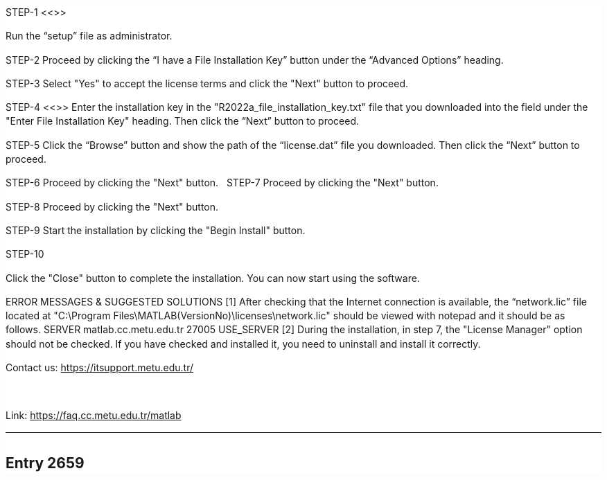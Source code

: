 

STEP-1 <<<INSTALLATION- CONCURRENT>>>

Run the “setup” file as administrator.

STEP-2
Proceed by clicking the “I have a File Installation Key” button under the “Advanced Options” heading.

STEP-3
Select "Yes" to accept the license terms and click the "Next" button to proceed.

STEP-4 <<<ACTIVATION- CONCURRENT>>>
Enter the installation key in the "R2022a_file_installation_key.txt" file that you downloaded into the field under the "Enter File Installation Key" heading. Then click the “Next” button to proceed.

STEP-5
Click the “Browse” button and show the path of the “license.dat” file you downloaded. Then click the “Next” button to proceed.

STEP-6 
Proceed by clicking the "Next" button.
 
STEP-7
Proceed by clicking the "Next" button.

STEP-8
Proceed by clicking the "Next" button.

STEP-9
Start the installation by clicking the "Begin Install" button.

STEP-10


Click the "Close" button to complete the installation. You can now start using the software.




ERROR MESSAGES & SUGGESTED SOLUTIONS
[1] After checking that the Internet connection is available, the “network.lic” file located at "C:\Program Files\MATLAB\(VersionNo)\licenses\network.lic" should be viewed with notepad and it should be as follows.
SERVER matlab.cc.metu.edu.tr 27005 USE_SERVER
[2] During the installation, in step 7, the "License Manager" option should not be checked. If you have checked and installed it, you need to uninstall and install it correctly.


Contact us: https://itsupport.metu.edu.tr/


 


Link: https://faq.cc.metu.edu.tr/matlab

---

## Entry 2659
